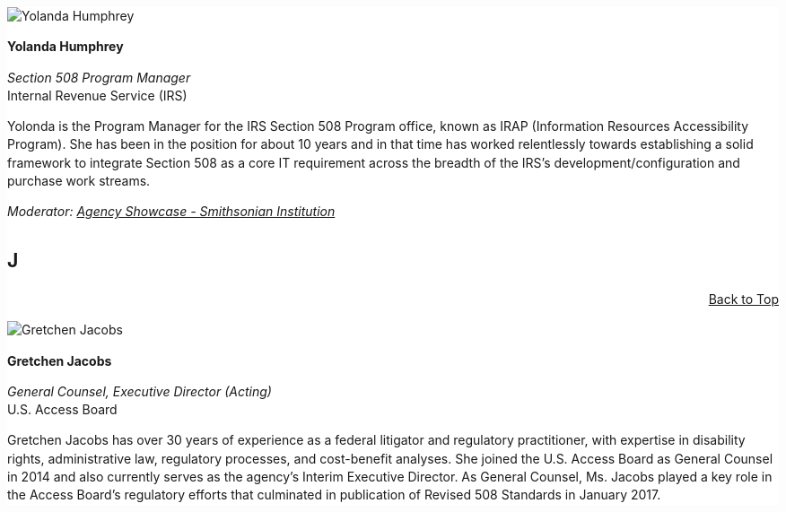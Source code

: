 
<div class="grid-row border-bottom-1px border-base-lighter ">
  <div class="desktop:grid-col-3 tablet:grid-col-3">
    <img src="{{ site.baseurl }}/assets/images/bio-images-iaaf/bio-humphrey.jpg" alt="Yolanda Humphrey" title="Yolanda Humphrey" />
  </div>
  
  <div class="desktop:grid-col-9 tablet:grid-col-9">
    <p id="humphrey">
      <strong>Yolanda Humphrey</strong>
    </p>
<p>
      <em><span>Section 508 Program Manager</span></em><br /><span>Internal Revenue Service (IRS)</span>
    </p>
<p>
      <span>Yolonda is the Program Manager for the IRS Section 508 Program office, known as IRAP (Information Resources Accessibility Program). She has been in the position for about 10 years and in that time has worked relentlessly towards establishing a solid framework to integrate Section 508 as a core IT requirement across the breadth of the IRS’s development/configuration and purchase work streams.</span>
    </p>
<p>
      <em><span>Moderator: </span></em><a href="{{site.baseurl}}/iaaf/agenda-2020#d2gs3"><em><span>Agency Showcase - Smithsonian Institution</span></em></a>
    </p>
  </div>
</div>

<h2 id="J">
  <strong>J</strong>
</h2>

<p style="text-align:right;">
  <a href="#top">Back to Top</a>
</p>

<div class="grid-row border-bottom-1px border-base-lighter ">
  <div class="desktop:grid-col-3 tablet:grid-col-3">
    <img src="{{ site.baseurl }}/assets/images/bio-images-iaaf/bio-jacobs.jpg" alt="Gretchen Jacobs" title="Gretchen Jacobs" />
  </div>
  
  <div class="desktop:grid-col-9 tablet:grid-col-9">
    <p id="jacobs">
      <strong>Gretchen Jacobs</strong>
    </p>
<p>
      <em><span>General Counsel, Executive Director (Acting)</span></em><br /><span>U.S. Access Board</span>
    </p>
<p>
      <span>Gretchen Jacobs has over 30 years of experience as a federal litigator and regulatory practitioner, with expertise in disability rights, administrative law, regulatory processes, and cost-benefit analyses. She joined the U.S. Access Board as General Counsel in 2014 and also currently serves as the agency’s Interim Executive Director. As General Counsel, Ms. Jacobs played a key role in the Access Board’s regulatory efforts that culminated in publication of Revised 508 Standards in January 2017.</span>
    </p>
<p>